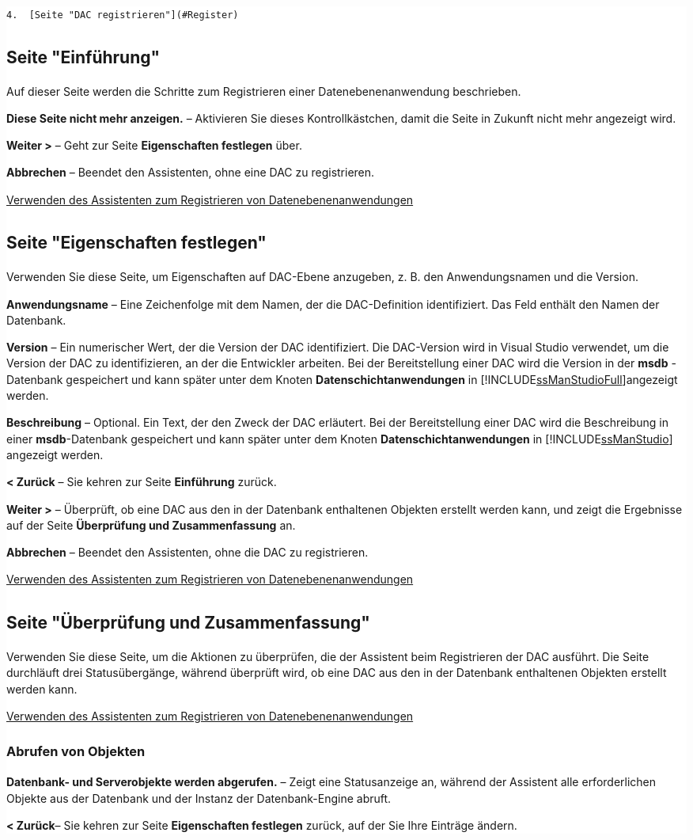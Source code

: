     4.  [Seite "DAC registrieren"](#Register)  
  
##  <a name="Introduction"></a> Seite "Einführung"  
 Auf dieser Seite werden die Schritte zum Registrieren einer Datenebenenanwendung beschrieben.  
  
 **Diese Seite nicht mehr anzeigen.** – Aktivieren Sie dieses Kontrollkästchen, damit die Seite in Zukunft nicht mehr angezeigt wird.  
  
 **Weiter >** – Geht zur Seite **Eigenschaften festlegen** über.  
  
 **Abbrechen** – Beendet den Assistenten, ohne eine DAC zu registrieren.  
  
 [Verwenden des Assistenten zum Registrieren von Datenebenenanwendungen](#UsingRegisterDACWizard)  
  
##  <a name="Set_properties"></a> Seite "Eigenschaften festlegen"  
 Verwenden Sie diese Seite, um Eigenschaften auf DAC-Ebene anzugeben, z. B. den Anwendungsnamen und die Version.  
  
 **Anwendungsname** – Eine Zeichenfolge mit dem Namen, der die DAC-Definition identifiziert. Das Feld enthält den Namen der Datenbank.  
  
 **Version** – Ein numerischer Wert, der die Version der DAC identifiziert. Die DAC-Version wird in Visual Studio verwendet, um die Version der DAC zu identifizieren, an der die Entwickler arbeiten. Bei der Bereitstellung einer DAC wird die Version in der **msdb** -Datenbank gespeichert und kann später unter dem Knoten **Datenschichtanwendungen** in [!INCLUDE[ssManStudioFull](../../includes/ssmanstudiofull-md.md)]angezeigt werden.  
  
 **Beschreibung** – Optional. Ein Text, der den Zweck der DAC erläutert. Bei der Bereitstellung einer DAC wird die Beschreibung in einer **msdb**-Datenbank gespeichert und kann später unter dem Knoten **Datenschichtanwendungen** in [!INCLUDE[ssManStudio](../../includes/ssmanstudio-md.md)] angezeigt werden.  
  
 **< Zurück** – Sie kehren zur Seite **Einführung** zurück.  
  
 **Weiter >** – Überprüft, ob eine DAC aus den in der Datenbank enthaltenen Objekten erstellt werden kann, und zeigt die Ergebnisse auf der Seite **Überprüfung und Zusammenfassung** an.  
  
 **Abbrechen** – Beendet den Assistenten, ohne die DAC zu registrieren.  
  
 [Verwenden des Assistenten zum Registrieren von Datenebenenanwendungen](#UsingRegisterDACWizard)  
  
##  <a name="Summary"></a> Seite "Überprüfung und Zusammenfassung"  
 Verwenden Sie diese Seite, um die Aktionen zu überprüfen, die der Assistent beim Registrieren der DAC ausführt. Die Seite durchläuft drei Statusübergänge, während überprüft wird, ob eine DAC aus den in der Datenbank enthaltenen Objekten erstellt werden kann.  
  
 [Verwenden des Assistenten zum Registrieren von Datenebenenanwendungen](#UsingRegisterDACWizard)  
  
### <a name="retrieving-objects"></a>Abrufen von Objekten  
 **Datenbank- und Serverobjekte werden abgerufen.** – Zeigt eine Statusanzeige an, während der Assistent alle erforderlichen Objekte aus der Datenbank und der Instanz der Datenbank-Engine abruft.  
  
 **< Zurück**– Sie kehren zur Seite **Eigenschaften festlegen** zurück, auf der Sie Ihre Einträge ändern.  
  